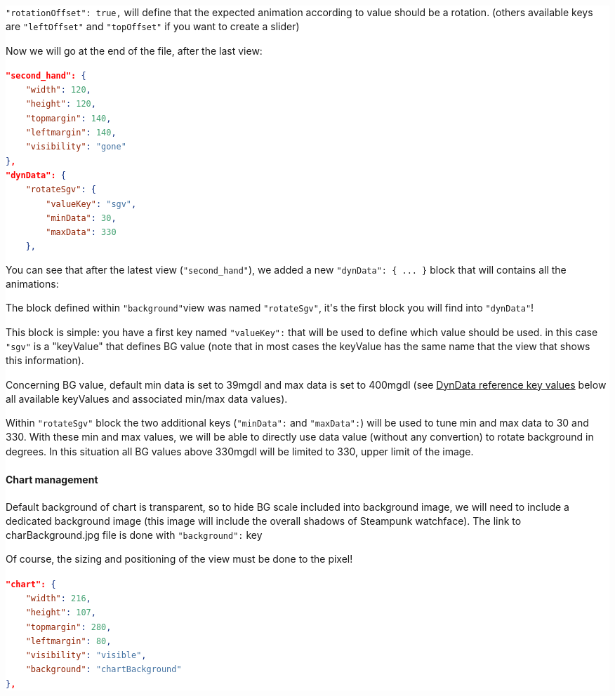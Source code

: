 `"rotationOffset": true,` will define that the expected animation according to value should be a rotation. (others available keys are `"leftOffset"` and `"topOffset"` if you want to create a slider)

Now we will go at the end of the file, after the last view:

```json
"second_hand": {
    "width": 120,
    "height": 120,
    "topmargin": 140,
    "leftmargin": 140,
    "visibility": "gone"
},
"dynData": {
    "rotateSgv": {
        "valueKey": "sgv",
        "minData": 30,
        "maxData": 330
    },
```

You can see that after the latest view (`"second_hand"`), we added a new `"dynData": { ... }` block that  will contains all the animations:

The block defined within `"background"`view was named `"rotateSgv"`, it's the first block you will find into `"dynData"`!

This block is simple: you have a first key named `"valueKey":` that will be used to define which value should be used. in this case `"sgv"` is a "keyValue" that defines BG value (note that in most cases the keyValue has the same name that the view that shows this information).

Concerning BG value, default min data is set to 39mgdl and max  data is set to 400mgdl (see [DynData reference key values](#dyndata-key-values) below all available keyValues and associated min/max data values).

Within `"rotateSgv"` block the two additional keys (`"minData":` and `"maxData":`) will be used to tune min and max data to 30 and 330. With these min and max values, we will be able to directly use data value (without any convertion) to rotate background in degrees. In this situation all BG values above 330mgdl will be limited to 330, upper limit of the image.

#### **Chart management**

Default background of chart is transparent, so to hide BG scale included into background image, we will need to include a dedicated background image (this image will include the overall shadows of Steampunk watchface). The link to charBackground.jpg file is done with `"background":` key

Of course, the sizing and positioning of the view must be done to the pixel!

```json
"chart": {
    "width": 216,
    "height": 107,
    "topmargin": 280,
    "leftmargin": 80,
    "visibility": "visible",
    "background": "chartBackground"
},
```
